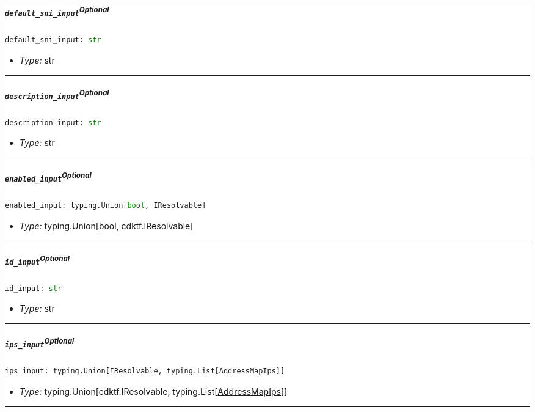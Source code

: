 ##### `default_sni_input`<sup>Optional</sup> <a name="default_sni_input" id="@cdktf/provider-cloudflare.addressMap.AddressMap.property.defaultSniInput"></a>

```python
default_sni_input: str
```

- *Type:* str

---

##### `description_input`<sup>Optional</sup> <a name="description_input" id="@cdktf/provider-cloudflare.addressMap.AddressMap.property.descriptionInput"></a>

```python
description_input: str
```

- *Type:* str

---

##### `enabled_input`<sup>Optional</sup> <a name="enabled_input" id="@cdktf/provider-cloudflare.addressMap.AddressMap.property.enabledInput"></a>

```python
enabled_input: typing.Union[bool, IResolvable]
```

- *Type:* typing.Union[bool, cdktf.IResolvable]

---

##### `id_input`<sup>Optional</sup> <a name="id_input" id="@cdktf/provider-cloudflare.addressMap.AddressMap.property.idInput"></a>

```python
id_input: str
```

- *Type:* str

---

##### `ips_input`<sup>Optional</sup> <a name="ips_input" id="@cdktf/provider-cloudflare.addressMap.AddressMap.property.ipsInput"></a>

```python
ips_input: typing.Union[IResolvable, typing.List[AddressMapIps]]
```

- *Type:* typing.Union[cdktf.IResolvable, typing.List[<a href="#@cdktf/provider-cloudflare.addressMap.AddressMapIps">AddressMapIps</a>]]

---